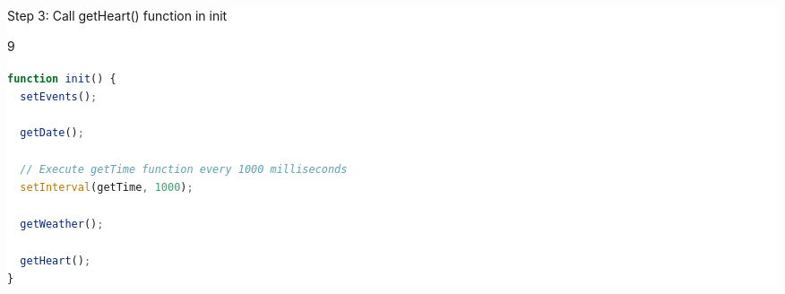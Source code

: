 Step 3: Call getHeart() function in init

<highlight>9</highlight>

```js
function init() {
  setEvents();

  getDate();

  // Execute getTime function every 1000 milliseconds
  setInterval(getTime, 1000);

  getWeather();

  getHeart();
}
```
